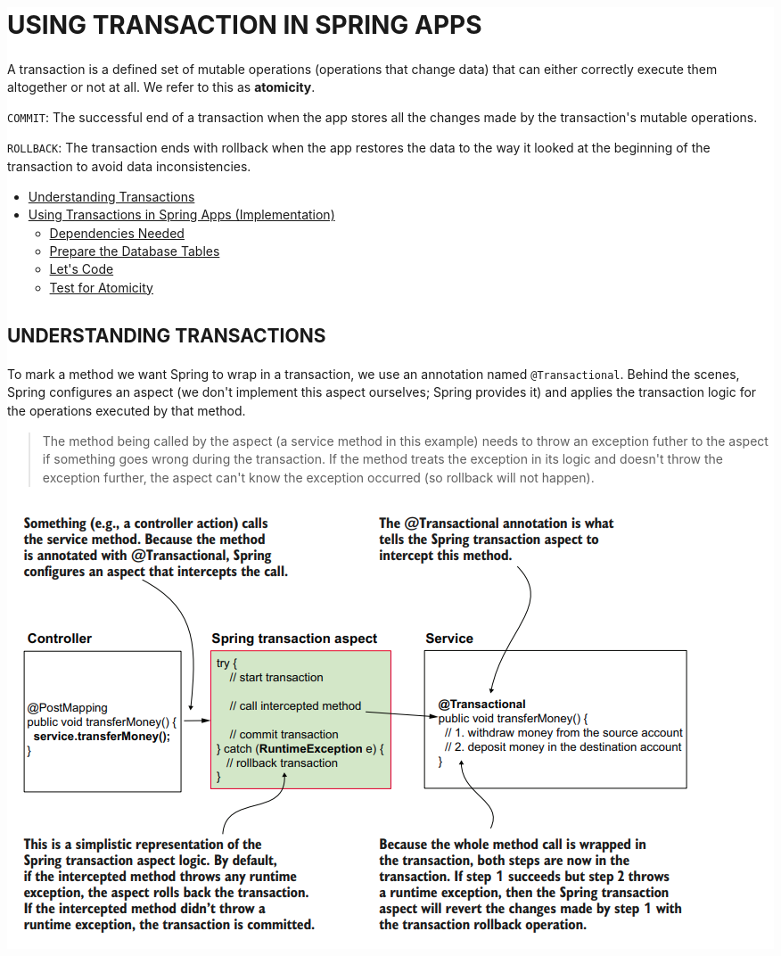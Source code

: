 # USING TRANSACTION IN SPRING APPS

A transaction is a defined set of mutable operations (operations that change data) that can either correctly execute them altogether or not at all. We refer to this as **atomicity**.

`COMMIT`: The successful end of a transaction when the app stores all the
changes made by the transaction's mutable operations.

`ROLLBACK`: The transaction ends with rollback when the app restores the
data to the way it looked at the beginning of the transaction to avoid data
inconsistencies.

- [Understanding Transactions](#understanding-transactions)
- [Using Transactions in Spring Apps (Implementation)](#using-transactions-in-spring-apps-implementation)
  - [Dependencies Needed](#dependencies-needed)
  - [Prepare the Database Tables](#prepare-the-database-tables)
  - [Let's Code](#lets-code)
  - [Test for Atomicity](#test-for-atomicity)

## UNDERSTANDING TRANSACTIONS

To mark a method we want Spring to wrap in a transaction, we use an annotation named `@Transactional`. Behind the scenes, Spring configures an aspect (we don't implement this aspect ourselves; Spring provides it) and applies the transaction logic for the operations executed by that method.

> The method being called by the aspect (a service method in this example) needs to throw an exception futher to the aspect if something goes wrong during the transaction. If the method treats the exception in its logic and doesn't throw the exception further, the aspect can't know the exception occurred (so rollback will not happen).

![transaction-spring](images/transaction-spring.png)
